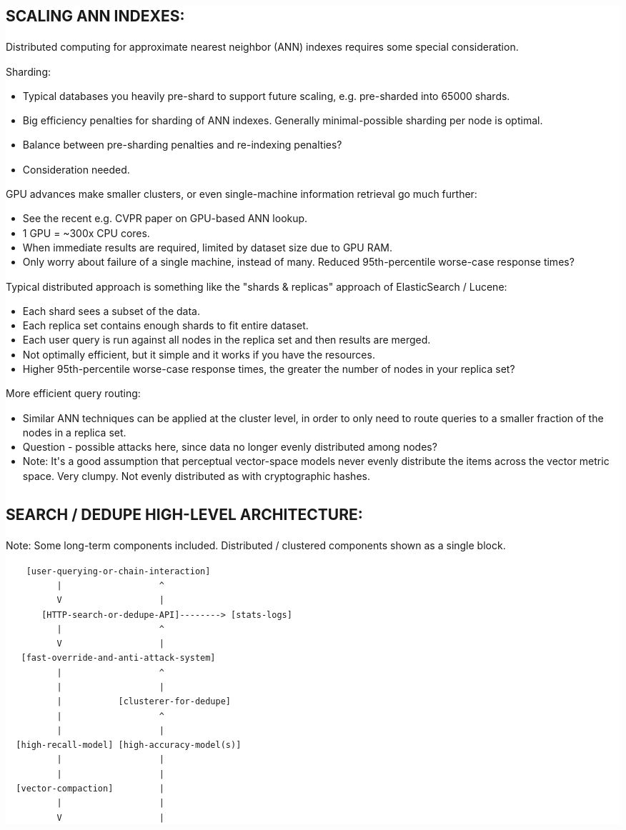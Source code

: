 
## SCALING ANN INDEXES:

Distributed computing for approximate nearest neighbor (ANN) indexes requires some special consideration.

Sharding:

- Typical databases you heavily pre-shard to support future scaling, e.g. pre-sharded into 65000 shards.
- Big efficiency penalties for sharding of ANN indexes. Generally minimal-possible sharding per node is optimal.

- Balance between pre-sharding penalties and re-indexing penalties?
- Consideration needed.

GPU advances make smaller clusters, or even single-machine information retrieval go much further:

   - See the recent e.g. CVPR paper on GPU-based ANN lookup.
   - 1 GPU = ~300x CPU cores.
   - When immediate results are required, limited by dataset size due to GPU RAM.
   - Only worry about failure of a single machine, instead of many. Reduced 95th-percentile worse-case response times?

Typical distributed approach is something like the "shards & replicas" approach of ElasticSearch / Lucene:

   - Each shard sees a subset of the data.
   - Each replica set contains enough shards to fit entire dataset.
   - Each user query is run against all nodes in the replica set and then results are merged.
   - Not optimally efficient, but it simple and it works if you have the resources.
   - Higher 95th-percentile worse-case response times, the greater the number of nodes in your replica set?

More efficient query routing:

   - Similar ANN techniques can be applied at the cluster level, in order to only need to route queries to a smaller fraction of the nodes in a replica set.
   - Question - possible attacks here, since data no longer evenly distributed among nodes?
   - Note: It's a good assumption that perceptual vector-space models never evenly distribute the items across the
     vector metric space. Very clumpy. Not evenly distributed as with cryptographic hashes.


## SEARCH / DEDUPE HIGH-LEVEL ARCHITECTURE:

Note: Some long-term components included. Distributed / clustered components shown as a single block.

```
    [user-querying-or-chain-interaction]                
          |                   ^                              
          V                   |                                    
       [HTTP-search-or-dedupe-API]--------> [stats-logs]
          |                   ^
          V                   |
   [fast-override-and-anti-attack-system]
          |                   ^                     
          |                   |                                  
          |           [clusterer-for-dedupe]                                  
          |                   ^                                  
          |                   |                                 
  [high-recall-model] [high-accuracy-model(s)]                                
          |                   |                    
          |                   |                     
  [vector-compaction]         |
          |                   |
          V                   |                               
```